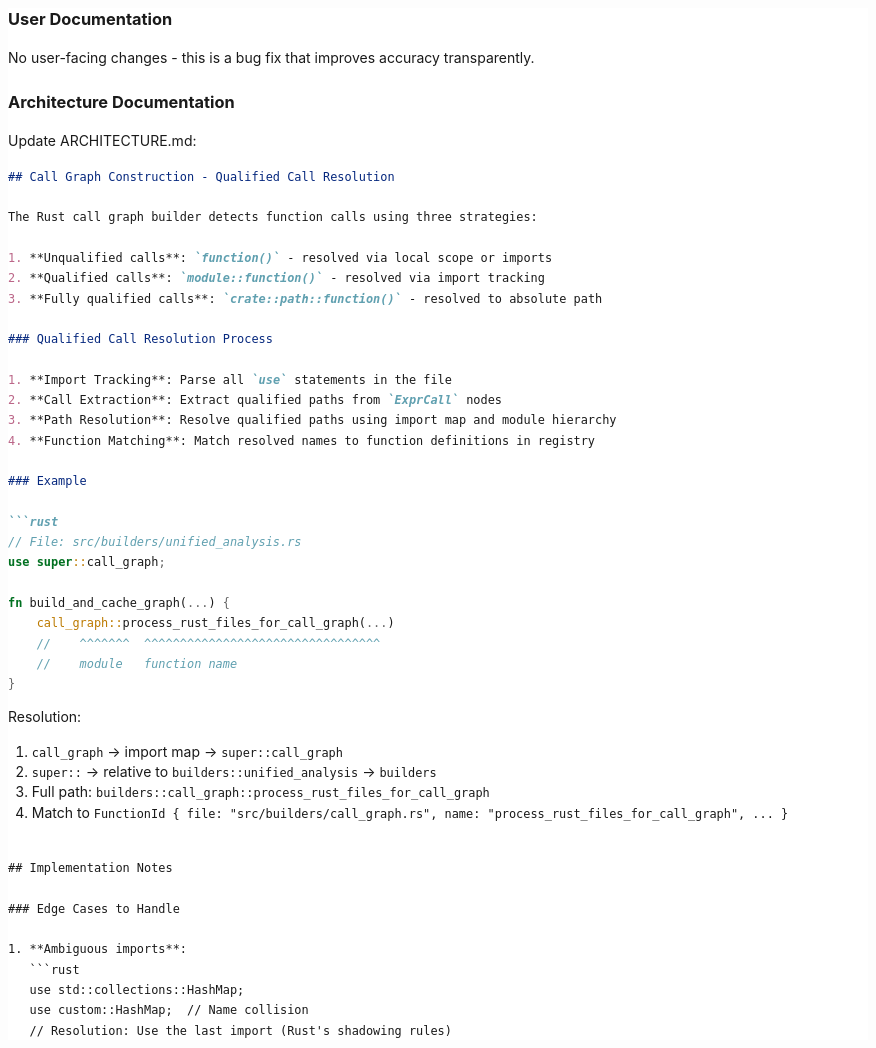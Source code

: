 ### User Documentation

No user-facing changes - this is a bug fix that improves accuracy transparently.

### Architecture Documentation

Update ARCHITECTURE.md:

```markdown
## Call Graph Construction - Qualified Call Resolution

The Rust call graph builder detects function calls using three strategies:

1. **Unqualified calls**: `function()` - resolved via local scope or imports
2. **Qualified calls**: `module::function()` - resolved via import tracking
3. **Fully qualified calls**: `crate::path::function()` - resolved to absolute path

### Qualified Call Resolution Process

1. **Import Tracking**: Parse all `use` statements in the file
2. **Call Extraction**: Extract qualified paths from `ExprCall` nodes
3. **Path Resolution**: Resolve qualified paths using import map and module hierarchy
4. **Function Matching**: Match resolved names to function definitions in registry

### Example

```rust
// File: src/builders/unified_analysis.rs
use super::call_graph;

fn build_and_cache_graph(...) {
    call_graph::process_rust_files_for_call_graph(...)
    //    ^^^^^^^  ^^^^^^^^^^^^^^^^^^^^^^^^^^^^^^^^^
    //    module   function name
}
```

Resolution:
1. `call_graph` → import map → `super::call_graph`
2. `super::` → relative to `builders::unified_analysis` → `builders`
3. Full path: `builders::call_graph::process_rust_files_for_call_graph`
4. Match to `FunctionId { file: "src/builders/call_graph.rs", name: "process_rust_files_for_call_graph", ... }`
```

## Implementation Notes

### Edge Cases to Handle

1. **Ambiguous imports**:
   ```rust
   use std::collections::HashMap;
   use custom::HashMap;  // Name collision
   // Resolution: Use the last import (Rust's shadowing rules)
   ```
